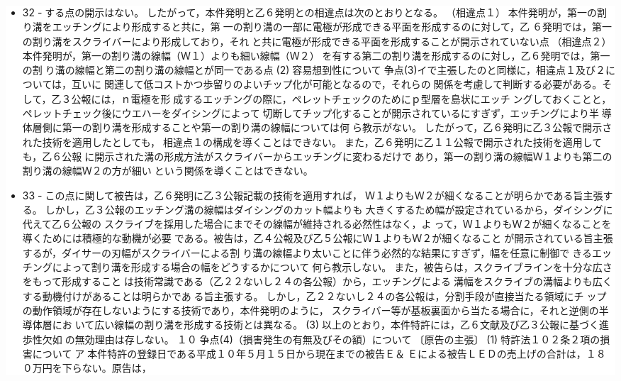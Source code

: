 - 32 - 
する点の開示はない。 
したがって，本件発明と乙６発明との相違点は次のとおりとなる。 
（相違点１） 
本件発明が，第一の割り溝をエッチングにより形成すると共に，第
一の割り溝の一部に電極が形成できる平面を形成するのに対して，乙
６発明では，第一の割り溝をスクライバーにより形成しており，それ
と共に電極が形成できる平面を形成することが開示されていない点 
（相違点２） 
本件発明が，第一の割り溝の線幅（Ｗ１）よりも細い線幅（Ｗ２）
を有する第二の割り溝を形成するのに対し，乙６発明では，第一の割
り溝の線幅と第二の割り溝の線幅とが同一である点 
(2) 容易想到性について 
争点(3)イで主張したのと同様に，相違点１及び２については，互いに
関連して低コストかつ歩留りのよいチップ化が可能となるので，それらの
関係を考慮して判断する必要がある。そして，乙３公報には，ｎ電極を形
成するエッチングの際に，ペレットチェックのためにｐ型層を島状にエッチ
ングしておくことと，ペレットチェック後にウエハーをダイシングによって
切断してチップ化することが開示されているにすぎず，エッチングにより半
導体層側に第一の割り溝を形成することや第一の割り溝の線幅については何
ら教示がない。 
したがって，乙６発明に乙３公報で開示された技術を適用したとしても，
相違点１の構成を導くことはできない。 
また，乙６発明に乙１１公報で開示された技術を適用しても，乙６公報
に開示された溝の形成方法がスクライバーからエッチングに変わるだけで
あり，第一の割り溝の線幅Ｗ１よりも第二の割り溝の線幅Ｗ２の方が細い
という関係を導くことはできない。 
                                               
- 33 - 
この点に関して被告は，乙６発明に乙３公報記載の技術を適用すれば，
Ｗ１よりもＷ２が細くなることが明らかである旨主張する。 
しかし，乙３公報のエッチング溝の線幅はダイシングのカット幅よりも
大きくするため幅が設定されているから，ダイシングに代えて乙６公報の
スクライブを採用した場合にまでその線幅が維持される必然性はなく，よ
って，Ｗ１よりもＷ２が細くなることを導くためには積極的な動機が必要
である。被告は，乙４公報及び乙５公報にＷ１よりもＷ２が細くなること
が開示されている旨主張するが，ダイサーの刃幅がスクライバーによる割
り溝の線幅より太いことに伴う必然的な結果にすぎず，幅を任意に制御で
きるエッチングによって割り溝を形成する場合の幅をどうするかについて
何ら教示しない。 
また，被告らは，スクライブラインを十分な広さをもって形成すること
は技術常識である（乙２２ないし２４の各公報）から，エッチングによる
溝幅をスクライブの溝幅よりも広くする動機付けがあることは明らかであ
る旨主張する。 
しかし，乙２２ないし２４の各公報は，分割手段が直接当たる領域にチ
ップの動作領域が存在しないようにする技術であり，本件発明のように，
スクライバー等が基板裏面から当たる場合に，それと逆側の半導体層にお
いて広い線幅の割り溝を形成する技術とは異なる。 
 (3) 以上のとおり，本件特許には，乙６文献及び乙３公報に基づく進歩性欠如
の無効理由は存しない。 
１０ 争点(4)（損害発生の有無及びその額）について 
 〔原告の主張〕 
  (1) 特許法１０２条２項の損害について 
ア 本件特許の登録日である平成１０年５月１５日から現在までの被告Ｅ＆
Ｅによる被告ＬＥＤの売上げの合計は，１８０万円を下らない。原告は，
                                               